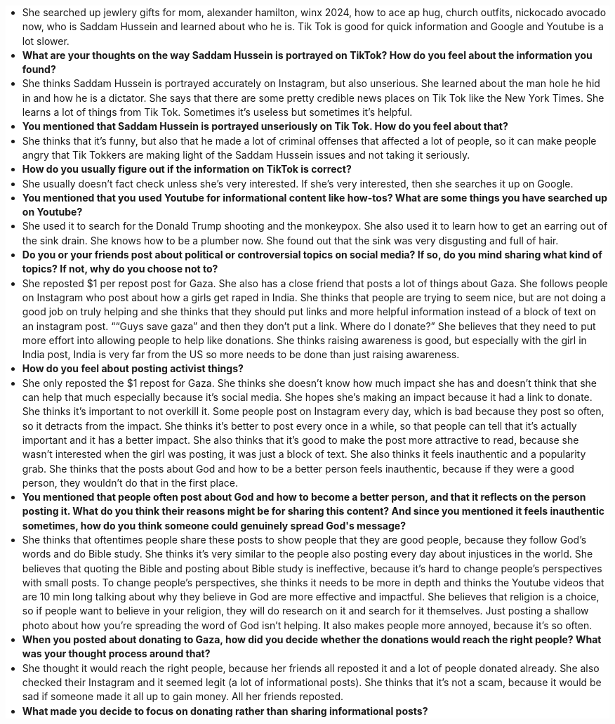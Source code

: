 - She searched up jewlery gifts for mom, alexander hamilton, winx 2024, how to ace ap hug, church outfits, nickocado avocado now, who is Saddam Hussein and learned about who he is. Tik Tok is good for quick information and Google and Youtube is a lot slower.
- **What are your thoughts on the way Saddam Hussein is portrayed on TikTok? How do you feel about the information you found?**
- She thinks Saddam Hussein is portrayed accurately on Instagram, but also unserious. She learned about the man hole he hid in and how he is a dictator. She says that there are some pretty credible news places on Tik Tok like the New York Times. She learns a lot of things from Tik Tok. Sometimes it’s useless but sometimes it’s helpful.
- **You mentioned that Saddam Hussein is portrayed unseriously on Tik Tok. How do you feel about that?**
- She thinks that it’s funny, but also that he made a lot of criminal offenses that affected a lot of people, so it can make people angry that Tik Tokkers are making light of the Saddam Hussein issues and not taking it seriously.
- **How do you usually figure out if the information on TikTok is correct?**
- She usually doesn’t fact check unless she’s very interested. If she’s very interested, then she searches it up on Google.
- **You mentioned that you used Youtube for informational content like how-tos? What are some things you have searched up on Youtube?**
- She used it to search for the Donald Trump shooting and the monkeypox. She also used it to learn how to get an earring out of the sink drain. She knows how to be a plumber now. She found out that the sink was very disgusting and full of hair.
- **Do you or your friends post about political or controversial topics on social media? If so, do you mind sharing what kind of topics? If not, why do you choose not to?**
- She reposted $1 per repost post for Gaza. She also has a close friend that posts a lot of things about Gaza. She follows people on Instagram who post about how a girls get raped in India. She thinks that people are trying to seem nice, but are not doing a good job on truly helping and she thinks that they should put links and more helpful information instead of a block of text on an instagram post. ““Guys save gaza” and then they don’t put a link. Where do I donate?” She believes that they need to put more effort into allowing people to help like donations. She thinks raising awareness is good, but especially with the girl in India post, India is very far from the US so more needs to be done than just raising awareness.
- **How do you feel about posting activist things?**
- She only reposted the $1 repost for Gaza. She thinks she doesn’t know how much impact she has and doesn’t think that she can help that much especially because it’s social media. She hopes she’s making an impact because it had a link to donate. She thinks it’s important to not overkill it. Some people post on Instagram every day, which is bad because they post so often, so it detracts from the impact. She thinks it’s better to post every once in a while, so that people can tell that it’s actually important and it has a better impact. She also thinks that it’s good to make the post more attractive to read, because she wasn’t interested when the girl was posting, it was just a block of text. She also thinks it feels inauthentic and a popularity grab. She thinks that the posts about God and how to be a better person feels inauthentic, because if they were a good person, they wouldn’t do that in the first place.
- **You mentioned that people often post about God and how to become a better person, and that it reflects on the person posting it. What do you think their reasons might be for sharing this content? And since you mentioned it feels inauthentic sometimes, how do you think someone could genuinely spread God's message?**
- She thinks that oftentimes people share these posts to show people that they are good people, because they follow God’s words and do Bible study. She thinks it’s very similar to the people also posting every day about injustices in the world. She believes that quoting the Bible and posting about Bible study is ineffective, because it’s hard to change people’s perspectives with small posts. To change people’s perspectives, she thinks it needs to be more in depth and thinks the Youtube videos that are 10 min long talking about why they believe in God are more effective and impactful. She believes that religion is a choice, so if people want to believe in your religion, they will do research on it and search for it themselves. Just posting a shallow photo about how you’re spreading the word of God isn’t helping. It also makes people more annoyed, because it’s so often.
- **When you posted about donating to Gaza, how did you decide whether the donations would reach the right people? What was your thought process around that?**
- She thought it would reach the right people, because her friends all reposted it and a lot of people donated already. She also checked their Instagram and it seemed legit (a lot of informational posts). She thinks that it’s not a scam, because it would be sad if someone made it all up to gain money. All her friends reposted.
- **What made you decide to focus on donating rather than sharing informational posts?**